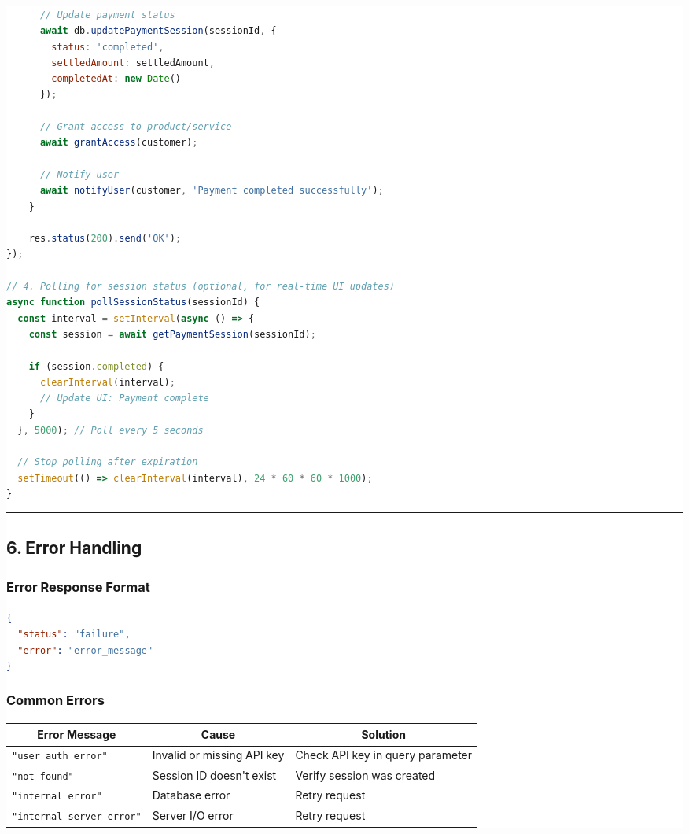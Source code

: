 ```javascript
      // Update payment status
      await db.updatePaymentSession(sessionId, {
        status: 'completed',
        settledAmount: settledAmount,
        completedAt: new Date()
      });

      // Grant access to product/service
      await grantAccess(customer);

      // Notify user
      await notifyUser(customer, 'Payment completed successfully');
    }

    res.status(200).send('OK');
});

// 4. Polling for session status (optional, for real-time UI updates)
async function pollSessionStatus(sessionId) {
  const interval = setInterval(async () => {
    const session = await getPaymentSession(sessionId);

    if (session.completed) {
      clearInterval(interval);
      // Update UI: Payment complete
    }
  }, 5000); // Poll every 5 seconds

  // Stop polling after expiration
  setTimeout(() => clearInterval(interval), 24 * 60 * 60 * 1000);
}
```

---

## 6. Error Handling

### Error Response Format
```json
{
  "status": "failure",
  "error": "error_message"
}
```

### Common Errors

| Error Message | Cause | Solution |
|--------------|-------|----------|
| `"user auth error"` | Invalid or missing API key | Check API key in query parameter |
| `"not found"` | Session ID doesn't exist | Verify session was created |
| `"internal error"` | Database error | Retry request |
| `"internal server error"` | Server I/O error | Retry request |
